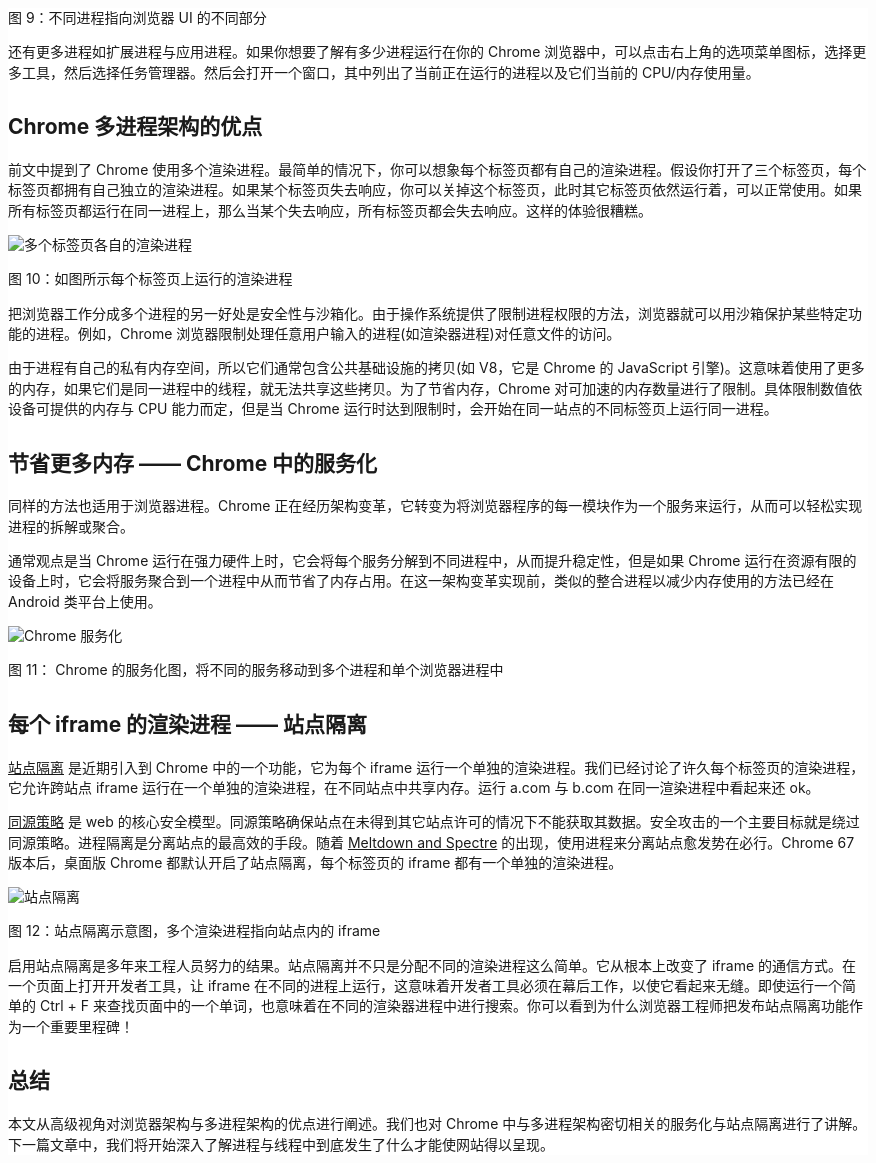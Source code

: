 图 9：不同进程指向浏览器 UI 的不同部分

还有更多进程如扩展进程与应用进程。如果你想要了解有多少进程运行在你的 Chrome 浏览器中，可以点击右上角的选项菜单图标，选择更多工具，然后选择任务管理器。然后会打开一个窗口，其中列出了当前正在运行的进程以及它们当前的 CPU/内存使用量。

## Chrome 多进程架构的优点

前文中提到了 Chrome 使用多个渲染进程。最简单的情况下，你可以想象每个标签页都有自己的渲染进程。假设你打开了三个标签页，每个标签页都拥有自己独立的渲染进程。如果某个标签页失去响应，你可以关掉这个标签页，此时其它标签页依然运行着，可以正常使用。如果所有标签页都运行在同一进程上，那么当某个失去响应，所有标签页都会失去响应。这样的体验很糟糕。

![多个标签页各自的渲染进程](https://developers.google.com/web/updates/images/inside-browser/part1/tabs.svg)

图 10：如图所示每个标签页上运行的渲染进程

把浏览器工作分成多个进程的另一好处是安全性与沙箱化。由于操作系统提供了限制进程权限的方法，浏览器就可以用沙箱保护某些特定功能的进程。例如，Chrome 浏览器限制处理任意用户输入的进程(如渲染器进程)对任意文件的访问。

由于进程有自己的私有内存空间，所以它们通常包含公共基础设施的拷贝(如 V8，它是 Chrome 的 JavaScript 引擎)。这意味着使用了更多的内存，如果它们是同一进程中的线程，就无法共享这些拷贝。为了节省内存，Chrome 对可加速的内存数量进行了限制。具体限制数值依设备可提供的内存与 CPU 能力而定，但是当 Chrome 运行时达到限制时，会开始在同一站点的不同标签页上运行同一进程。

## 节省更多内存 —— Chrome 中的服务化

同样的方法也适用于浏览器进程。Chrome 正在经历架构变革，它转变为将浏览器程序的每一模块作为一个服务来运行，从而可以轻松实现进程的拆解或聚合。

通常观点是当 Chrome 运行在强力硬件上时，它会将每个服务分解到不同进程中，从而提升稳定性，但是如果 Chrome 运行在资源有限的设备上时，它会将服务聚合到一个进程中从而节省了内存占用。在这一架构变革实现前，类似的整合进程以减少内存使用的方法已经在 Android 类平台上使用。

![Chrome 服务化](https://developers.google.com/web/updates/images/inside-browser/part1/servicfication.svg)

图 11： Chrome 的服务化图，将不同的服务移动到多个进程和单个浏览器进程中

## 每个 iframe 的渲染进程 —— 站点隔离

[站点隔离](https://developers.google.com/web/updates/2018/07/site-isolation) 是近期引入到 Chrome 中的一个功能，它为每个 iframe 运行一个单独的渲染进程。我们已经讨论了许久每个标签页的渲染进程，它允许跨站点 iframe 运行在一个单独的渲染进程，在不同站点中共享内存。运行 a.com 与 b.com 在同一渲染进程中看起来还 ok。

[同源策略](https://developer.mozilla.org/en-US/docs/Web/Security/Same-origin_policy) 是 web 的核心安全模型。同源策略确保站点在未得到其它站点许可的情况下不能获取其数据。安全攻击的一个主要目标就是绕过同源策略。进程隔离是分离站点的最高效的手段。随着 [Meltdown and Spectre](https://developers.google.com/web/updates/2018/02/meltdown-spectre) 的出现，使用进程来分离站点愈发势在必行。Chrome 67 版本后，桌面版 Chrome 都默认开启了站点隔离，每个标签页的 iframe 都有一个单独的渲染进程。

![站点隔离](https://developers.google.com/web/updates/images/inside-browser/part1/isolation.png)

图 12：站点隔离示意图，多个渲染进程指向站点内的 iframe

启用站点隔离是多年来工程人员努力的结果。站点隔离并不只是分配不同的渲染进程这么简单。它从根本上改变了 iframe 的通信方式。在一个页面上打开开发者工具，让 iframe 在不同的进程上运行，这意味着开发者工具必须在幕后工作，以使它看起来无缝。即使运行一个简单的 Ctrl + F 来查找页面中的一个单词，也意味着在不同的渲染器进程中进行搜索。你可以看到为什么浏览器工程师把发布站点隔离功能作为一个重要里程碑！

## 总结

本文从高级视角对浏览器架构与多进程架构的优点进行阐述。我们也对 Chrome 中与多进程架构密切相关的服务化与站点隔离进行了讲解。下一篇文章中，我们将开始深入了解进程与线程中到底发生了什么才能使网站得以呈现。
